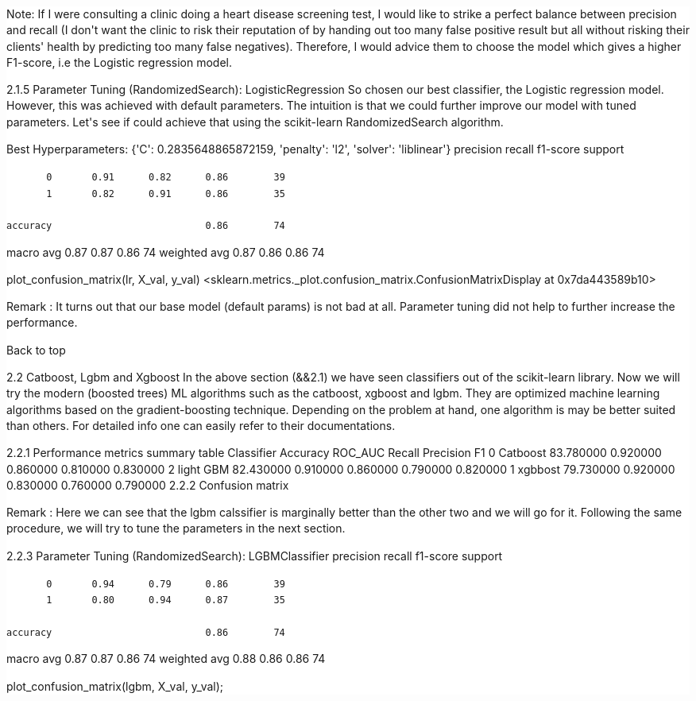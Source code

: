 Note: If I were consulting a clinic doing a heart disease screening test, I would like to strike a perfect balance between precision and recall (I don't want the clinic to risk their reputation of by handing out too many false positive result but all without risking their clients' health by predicting too many false negatives). Therefore, I would advice them to choose the model which gives a higher F1-score, i.e the Logistic regression model.

2.1.5 Parameter Tuning (RandomizedSearch): LogisticRegression
So chosen our best classifier, the Logistic regression model. However, this was achieved with default parameters. The intuition is that we could further improve our model with tuned parameters. Let's see if could achieve that using the scikit-learn RandomizedSearch algorithm.

Best Hyperparameters: {'C': 0.2835648865872159, 'penalty': 'l2', 'solver': 'liblinear'}
              precision    recall  f1-score   support

           0       0.91      0.82      0.86        39
           1       0.82      0.91      0.86        35

    accuracy                           0.86        74
   macro avg       0.87      0.87      0.86        74
weighted avg       0.87      0.86      0.86        74

plot_confusion_matrix(lr, X_val, y_val)
<sklearn.metrics._plot.confusion_matrix.ConfusionMatrixDisplay at 0x7da443589b10>

Remark : It turns out that our base model (default params) is not bad at all. Parameter tuning did not help to further increase the performance.

Back to top

2.2 Catboost, Lgbm and Xgboost 
In the above section (&&2.1) we have seen classifiers out of the scikit-learn library. Now we will try the modern (boosted trees) ML algorithms such as the catboost, xgboost and lgbm. They are optimized machine learning algorithms based on the gradient-boosting technique. Depending on the problem at hand, one algorithm is may be better suited than others. For detailed info one can easily refer to their documentations.

2.2.1 Performance metrics summary table
 	Classifier	Accuracy	ROC_AUC	Recall	Precision	F1
0	Catboost	83.780000	0.920000	0.860000	0.810000	0.830000
2	light GBM	82.430000	0.910000	0.860000	0.790000	0.820000
1	xgbbost	79.730000	0.920000	0.830000	0.760000	0.790000
2.2.2 Confusion matrix

Remark : Here we can see that the lgbm calssifier is marginally better than the other two and we will go for it. Following the same procedure, we will try to tune the parameters in the next section.

2.2.3 Parameter Tuning (RandomizedSearch): LGBMClassifier
              precision    recall  f1-score   support

           0       0.94      0.79      0.86        39
           1       0.80      0.94      0.87        35

    accuracy                           0.86        74
   macro avg       0.87      0.87      0.86        74
weighted avg       0.88      0.86      0.86        74

plot_confusion_matrix(lgbm, X_val, y_val);
